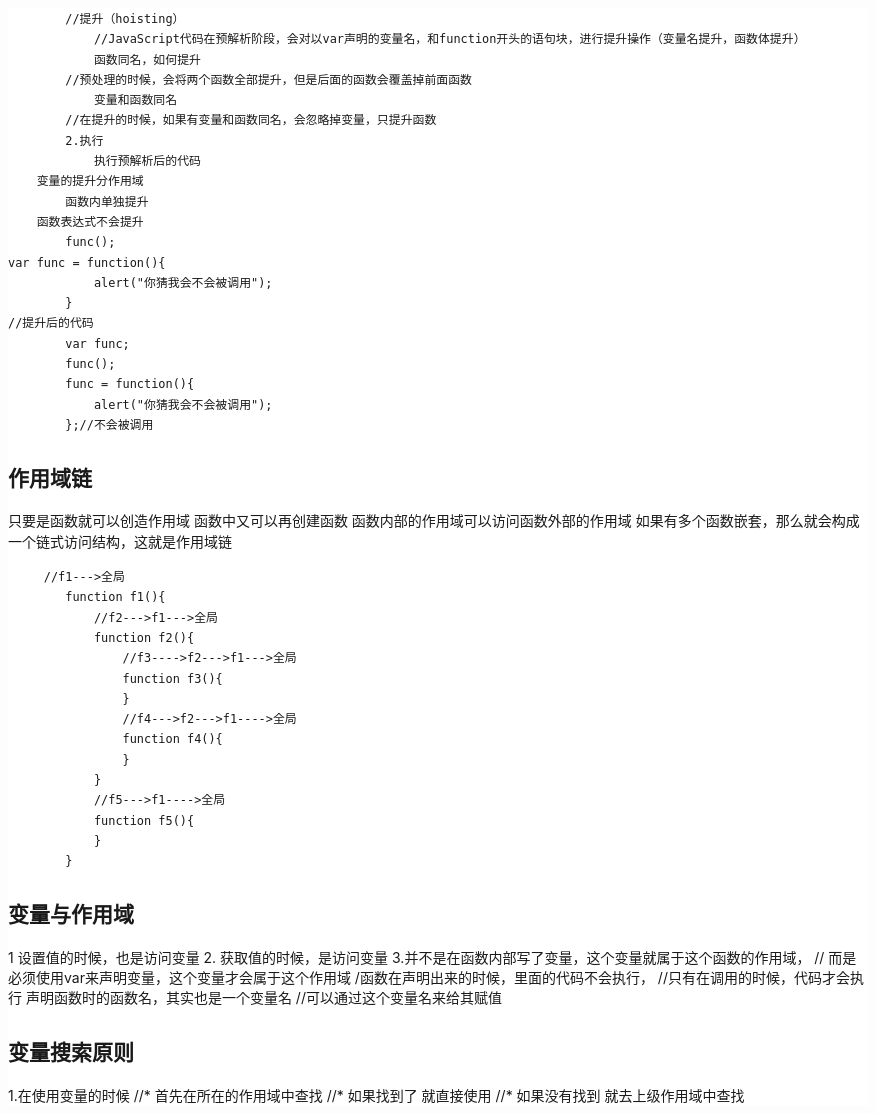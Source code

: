 
```
		//提升（hoisting）
            //JavaScript代码在预解析阶段，会对以var声明的变量名，和function开头的语句块，进行提升操作（变量名提升，函数体提升）
			函数同名，如何提升
        //预处理的时候，会将两个函数全部提升，但是后面的函数会覆盖掉前面函数
			变量和函数同名
        //在提升的时候，如果有变量和函数同名，会忽略掉变量，只提升函数
		2.执行
			执行预解析后的代码
	变量的提升分作用域
		函数内单独提升
	函数表达式不会提升
		func();
var func = function(){
            alert("你猜我会不会被调用");
        }
//提升后的代码
        var func;
        func();
        func = function(){
            alert("你猜我会不会被调用");
        };//不会被调用
```
## 作用域链
只要是函数就可以创造作用域
函数中又可以再创建函数
函数内部的作用域可以访问函数外部的作用域
如果有多个函数嵌套，那么就会构成一个链式访问结构，这就是作用域链


```
	 //f1--->全局
        function f1(){
            //f2--->f1--->全局
            function f2(){
                //f3---->f2--->f1--->全局
                function f3(){
                }
                //f4--->f2--->f1---->全局
                function f4(){
                }
            }
            //f5--->f1---->全局
            function f5(){
            }
        }
```

## 变量与作用域
1 设置值的时候，也是访问变量
2. 获取值的时候，是访问变量
3.并不是在函数内部写了变量，这个变量就属于这个函数的作用域，
		        // 而是必须使用var来声明变量，这个变量才会属于这个作用域
		/函数在声明出来的时候，里面的代码不会执行，
		        //只有在调用的时候，代码才会执行
		声明函数时的函数名，其实也是一个变量名
		        //可以通过这个变量名来给其赋值
## 变量搜索原则
1.在使用变量的时候
            //* 首先在所在的作用域中查找
            //* 如果找到了 就直接使用
            //* 如果没有找到 就去上级作用域中查找